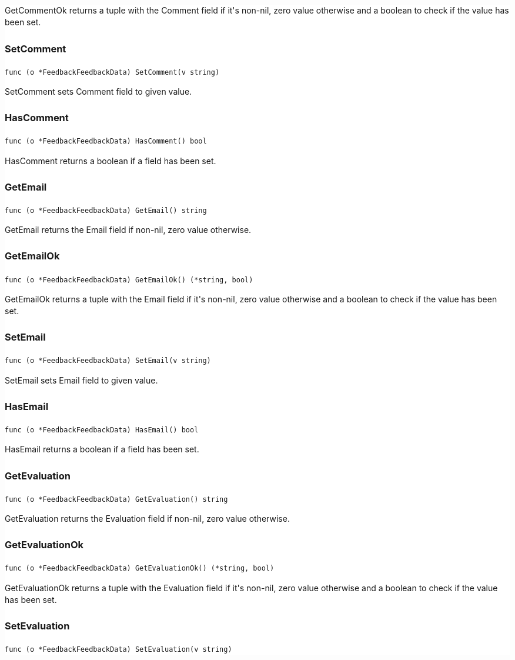 GetCommentOk returns a tuple with the Comment field if it's non-nil, zero value otherwise
and a boolean to check if the value has been set.

### SetComment

`func (o *FeedbackFeedbackData) SetComment(v string)`

SetComment sets Comment field to given value.

### HasComment

`func (o *FeedbackFeedbackData) HasComment() bool`

HasComment returns a boolean if a field has been set.

### GetEmail

`func (o *FeedbackFeedbackData) GetEmail() string`

GetEmail returns the Email field if non-nil, zero value otherwise.

### GetEmailOk

`func (o *FeedbackFeedbackData) GetEmailOk() (*string, bool)`

GetEmailOk returns a tuple with the Email field if it's non-nil, zero value otherwise
and a boolean to check if the value has been set.

### SetEmail

`func (o *FeedbackFeedbackData) SetEmail(v string)`

SetEmail sets Email field to given value.

### HasEmail

`func (o *FeedbackFeedbackData) HasEmail() bool`

HasEmail returns a boolean if a field has been set.

### GetEvaluation

`func (o *FeedbackFeedbackData) GetEvaluation() string`

GetEvaluation returns the Evaluation field if non-nil, zero value otherwise.

### GetEvaluationOk

`func (o *FeedbackFeedbackData) GetEvaluationOk() (*string, bool)`

GetEvaluationOk returns a tuple with the Evaluation field if it's non-nil, zero value otherwise
and a boolean to check if the value has been set.

### SetEvaluation

`func (o *FeedbackFeedbackData) SetEvaluation(v string)`
